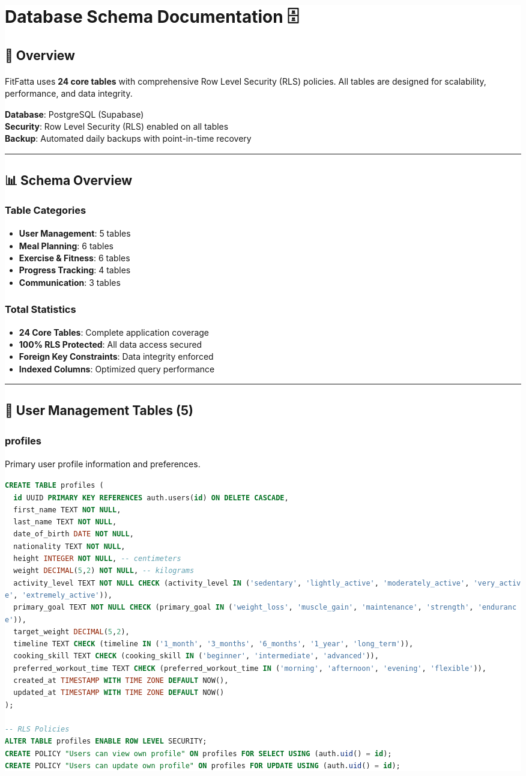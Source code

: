 # Database Schema Documentation 🗄️

## 🎯 **Overview**

FitFatta uses **24 core tables** with comprehensive Row Level Security (RLS) policies. All tables are designed for scalability, performance, and data integrity.

**Database**: PostgreSQL (Supabase)  
**Security**: Row Level Security (RLS) enabled on all tables  
**Backup**: Automated daily backups with point-in-time recovery

---

## 📊 **Schema Overview**

### **Table Categories**
- **User Management**: 5 tables
- **Meal Planning**: 6 tables  
- **Exercise & Fitness**: 6 tables
- **Progress Tracking**: 4 tables
- **Communication**: 3 tables

### **Total Statistics**
- **24 Core Tables**: Complete application coverage
- **100% RLS Protected**: All data access secured
- **Foreign Key Constraints**: Data integrity enforced
- **Indexed Columns**: Optimized query performance

---

## 👤 **User Management Tables (5)**

### **profiles**
Primary user profile information and preferences.

```sql
CREATE TABLE profiles (
  id UUID PRIMARY KEY REFERENCES auth.users(id) ON DELETE CASCADE,
  first_name TEXT NOT NULL,
  last_name TEXT NOT NULL,
  date_of_birth DATE NOT NULL,
  nationality TEXT NOT NULL,
  height INTEGER NOT NULL, -- centimeters
  weight DECIMAL(5,2) NOT NULL, -- kilograms
  activity_level TEXT NOT NULL CHECK (activity_level IN ('sedentary', 'lightly_active', 'moderately_active', 'very_active', 'extremely_active')),
  primary_goal TEXT NOT NULL CHECK (primary_goal IN ('weight_loss', 'muscle_gain', 'maintenance', 'strength', 'endurance')),
  target_weight DECIMAL(5,2),
  timeline TEXT CHECK (timeline IN ('1_month', '3_months', '6_months', '1_year', 'long_term')),
  cooking_skill TEXT CHECK (cooking_skill IN ('beginner', 'intermediate', 'advanced')),
  preferred_workout_time TEXT CHECK (preferred_workout_time IN ('morning', 'afternoon', 'evening', 'flexible')),
  created_at TIMESTAMP WITH TIME ZONE DEFAULT NOW(),
  updated_at TIMESTAMP WITH TIME ZONE DEFAULT NOW()
);

-- RLS Policies
ALTER TABLE profiles ENABLE ROW LEVEL SECURITY;
CREATE POLICY "Users can view own profile" ON profiles FOR SELECT USING (auth.uid() = id);
CREATE POLICY "Users can update own profile" ON profiles FOR UPDATE USING (auth.uid() = id);
```